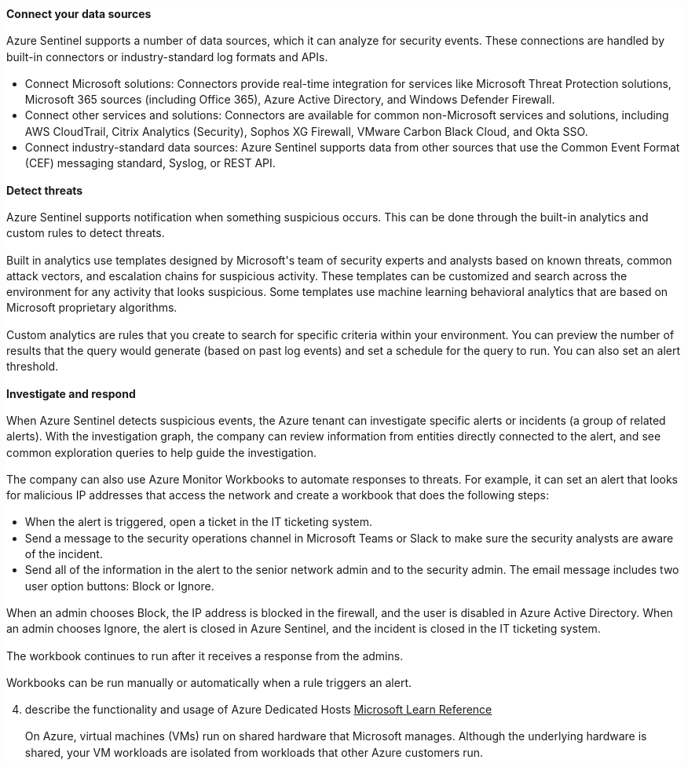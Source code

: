    **Connect your data sources**

   Azure Sentinel supports a number of data sources, which it can analyze for security events. These connections are handled by built-in connectors or industry-standard log formats and APIs.

   * Connect Microsoft solutions: Connectors provide real-time integration for services like Microsoft Threat Protection solutions, Microsoft 365 sources (including Office 365), Azure Active Directory, and Windows Defender Firewall.
   * Connect other services and solutions: Connectors are available for common non-Microsoft services and solutions, including AWS CloudTrail, Citrix Analytics (Security), Sophos XG Firewall, VMware Carbon Black Cloud, and Okta SSO.
   * Connect industry-standard data sources: Azure Sentinel supports data from other sources that use the Common Event Format (CEF) messaging standard, Syslog, or REST API.

   **Detect threats**

   Azure Sentinel supports notification when something suspicious occurs. This can be done through the built-in analytics and custom rules to detect threats.

   Built in analytics use templates designed by Microsoft's team of security experts and analysts based on known threats, common attack vectors, and escalation chains for suspicious activity. These templates can be customized and search across the environment for any activity that looks suspicious. Some templates use machine learning behavioral analytics that are based on Microsoft proprietary algorithms.

   Custom analytics are rules that you create to search for specific criteria within your environment. You can preview the number of results that the query would generate (based on past log events) and set a schedule for the query to run. You can also set an alert threshold.

   **Investigate and respond**

   When Azure Sentinel detects suspicious events, the Azure tenant can investigate specific alerts or incidents (a group of related alerts). With the investigation graph, the company can review information from entities directly connected to the alert, and see common exploration queries to help guide the investigation.

   The company can also use Azure Monitor Workbooks to automate responses to threats. For example, it can set an alert that looks for malicious IP addresses that access the network and create a workbook that does the following steps:
   * When the alert is triggered, open a ticket in the IT ticketing system.
   * Send a message to the security operations channel in Microsoft Teams or Slack to make sure the security analysts are aware of the incident.
   * Send all of the information in the alert to the senior network admin and to the security admin. The email message includes two user option buttons: Block or Ignore.
  
   When an admin chooses Block, the IP address is blocked in the firewall, and the user is disabled in Azure Active Directory. When an admin chooses Ignore, the alert is closed in Azure Sentinel, and the incident is closed in the IT ticketing system.

   The workbook continues to run after it receives a response from the admins.

   Workbooks can be run manually or automatically when a rule triggers an alert.

4. describe the functionality and usage of Azure Dedicated Hosts [Microsoft Learn Reference](https://docs.microsoft.com/en-us/learn/modules/monitoring-fundamentals/2-identify-product-options)

   On Azure, virtual machines (VMs) run on shared hardware that Microsoft manages. Although the underlying hardware is shared, your VM workloads are isolated from workloads that other Azure customers run.
